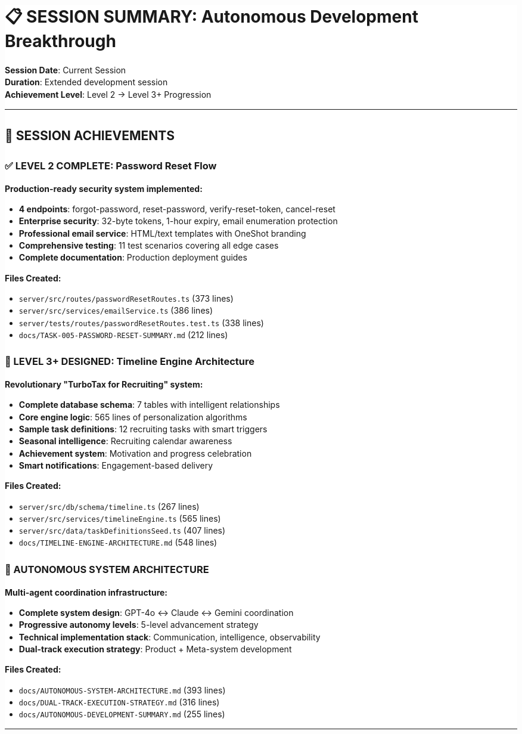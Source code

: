# 📋 **SESSION SUMMARY: Autonomous Development Breakthrough**

**Session Date**: Current Session  
**Duration**: Extended development session  
**Achievement Level**: Level 2 → Level 3+ Progression  

---

## **🎯 SESSION ACHIEVEMENTS**

### **✅ LEVEL 2 COMPLETE: Password Reset Flow**
**Production-ready security system implemented:**
- **4 endpoints**: forgot-password, reset-password, verify-reset-token, cancel-reset
- **Enterprise security**: 32-byte tokens, 1-hour expiry, email enumeration protection
- **Professional email service**: HTML/text templates with OneShot branding
- **Comprehensive testing**: 11 test scenarios covering all edge cases
- **Complete documentation**: Production deployment guides

**Files Created:**
- `server/src/routes/passwordResetRoutes.ts` (373 lines)
- `server/src/services/emailService.ts` (386 lines) 
- `server/tests/routes/passwordResetRoutes.test.ts` (338 lines)
- `docs/TASK-005-PASSWORD-RESET-SUMMARY.md` (212 lines)

### **🧠 LEVEL 3+ DESIGNED: Timeline Engine Architecture**
**Revolutionary "TurboTax for Recruiting" system:**
- **Complete database schema**: 7 tables with intelligent relationships
- **Core engine logic**: 565 lines of personalization algorithms
- **Sample task definitions**: 12 recruiting tasks with smart triggers
- **Seasonal intelligence**: Recruiting calendar awareness
- **Achievement system**: Motivation and progress celebration
- **Smart notifications**: Engagement-based delivery

**Files Created:**
- `server/src/db/schema/timeline.ts` (267 lines)
- `server/src/services/timelineEngine.ts` (565 lines)
- `server/src/data/taskDefinitionsSeed.ts` (407 lines)
- `docs/TIMELINE-ENGINE-ARCHITECTURE.md` (548 lines)

### **🤖 AUTONOMOUS SYSTEM ARCHITECTURE**
**Multi-agent coordination infrastructure:**
- **Complete system design**: GPT-4o ↔ Claude ↔ Gemini coordination
- **Progressive autonomy levels**: 5-level advancement strategy
- **Technical implementation stack**: Communication, intelligence, observability
- **Dual-track execution strategy**: Product + Meta-system development

**Files Created:**
- `docs/AUTONOMOUS-SYSTEM-ARCHITECTURE.md` (393 lines)
- `docs/DUAL-TRACK-EXECUTION-STRATEGY.md` (316 lines)
- `docs/AUTONOMOUS-DEVELOPMENT-SUMMARY.md` (255 lines)

---